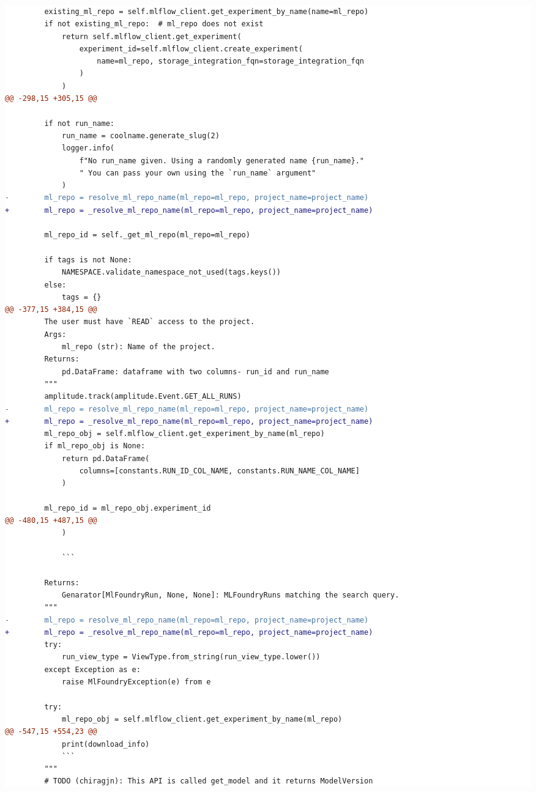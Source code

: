 ```diff
         existing_ml_repo = self.mlflow_client.get_experiment_by_name(name=ml_repo)
         if not existing_ml_repo:  # ml_repo does not exist
             return self.mlflow_client.get_experiment(
                 experiment_id=self.mlflow_client.create_experiment(
                     name=ml_repo, storage_integration_fqn=storage_integration_fqn
                 )
             )
@@ -298,15 +305,15 @@
 
         if not run_name:
             run_name = coolname.generate_slug(2)
             logger.info(
                 f"No run_name given. Using a randomly generated name {run_name}."
                 " You can pass your own using the `run_name` argument"
             )
-        ml_repo = resolve_ml_repo_name(ml_repo=ml_repo, project_name=project_name)
+        ml_repo = _resolve_ml_repo_name(ml_repo=ml_repo, project_name=project_name)
 
         ml_repo_id = self._get_ml_repo(ml_repo=ml_repo)
 
         if tags is not None:
             NAMESPACE.validate_namespace_not_used(tags.keys())
         else:
             tags = {}
@@ -377,15 +384,15 @@
         The user must have `READ` access to the project.
         Args:
             ml_repo (str): Name of the project.
         Returns:
             pd.DataFrame: dataframe with two columns- run_id and run_name
         """
         amplitude.track(amplitude.Event.GET_ALL_RUNS)
-        ml_repo = resolve_ml_repo_name(ml_repo=ml_repo, project_name=project_name)
+        ml_repo = _resolve_ml_repo_name(ml_repo=ml_repo, project_name=project_name)
         ml_repo_obj = self.mlflow_client.get_experiment_by_name(ml_repo)
         if ml_repo_obj is None:
             return pd.DataFrame(
                 columns=[constants.RUN_ID_COL_NAME, constants.RUN_NAME_COL_NAME]
             )
 
         ml_repo_id = ml_repo_obj.experiment_id
@@ -480,15 +487,15 @@
             )
 
             ```
 
         Returns:
             Genarator[MlFoundryRun, None, None]: MLFoundryRuns matching the search query.
         """
-        ml_repo = resolve_ml_repo_name(ml_repo=ml_repo, project_name=project_name)
+        ml_repo = _resolve_ml_repo_name(ml_repo=ml_repo, project_name=project_name)
         try:
             run_view_type = ViewType.from_string(run_view_type.lower())
         except Exception as e:
             raise MlFoundryException(e) from e
 
         try:
             ml_repo_obj = self.mlflow_client.get_experiment_by_name(ml_repo)
@@ -547,15 +554,23 @@
             print(download_info)
             ```
         """
         # TODO (chiragjn): This API is called get_model and it returns ModelVersion
```